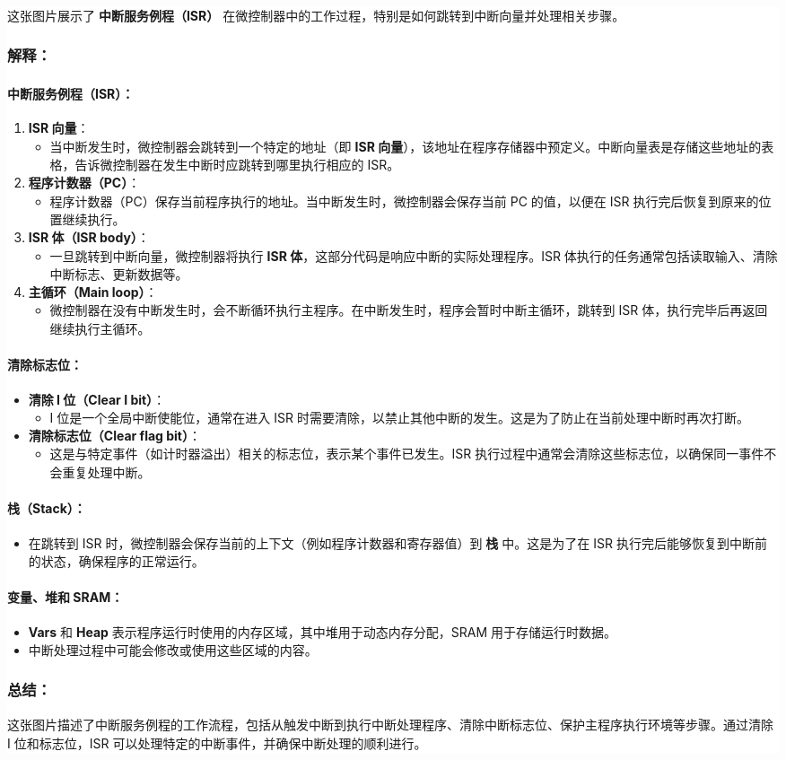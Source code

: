 这张图片展示了 **中断服务例程（ISR）** 在微控制器中的工作过程，特别是如何跳转到中断向量并处理相关步骤。

### 解释：

#### **中断服务例程（ISR）**：

1. **ISR 向量**：
   - 当中断发生时，微控制器会跳转到一个特定的地址（即 **ISR 向量**），该地址在程序存储器中预定义。中断向量表是存储这些地址的表格，告诉微控制器在发生中断时应跳转到哪里执行相应的 ISR。
2. **程序计数器（PC）**：
   - 程序计数器（PC）保存当前程序执行的地址。当中断发生时，微控制器会保存当前 PC 的值，以便在 ISR 执行完后恢复到原来的位置继续执行。
3. **ISR 体（ISR body）**：
   - 一旦跳转到中断向量，微控制器将执行 **ISR 体**，这部分代码是响应中断的实际处理程序。ISR 体执行的任务通常包括读取输入、清除中断标志、更新数据等。
4. **主循环（Main loop）**：
   - 微控制器在没有中断发生时，会不断循环执行主程序。在中断发生时，程序会暂时中断主循环，跳转到 ISR 体，执行完毕后再返回继续执行主循环。

#### **清除标志位**：

- **清除 I 位（Clear I bit）**：
  - I 位是一个全局中断使能位，通常在进入 ISR 时需要清除，以禁止其他中断的发生。这是为了防止在当前处理中断时再次打断。
- **清除标志位（Clear flag bit）**：
  - 这是与特定事件（如计时器溢出）相关的标志位，表示某个事件已发生。ISR 执行过程中通常会清除这些标志位，以确保同一事件不会重复处理中断。

#### **栈（Stack）**：

- 在跳转到 ISR 时，微控制器会保存当前的上下文（例如程序计数器和寄存器值）到 **栈** 中。这是为了在 ISR 执行完后能够恢复到中断前的状态，确保程序的正常运行。

#### **变量、堆和 SRAM**：

- **Vars** 和 **Heap** 表示程序运行时使用的内存区域，其中堆用于动态内存分配，SRAM 用于存储运行时数据。
- 中断处理过程中可能会修改或使用这些区域的内容。

### 总结：

这张图片描述了中断服务例程的工作流程，包括从触发中断到执行中断处理程序、清除中断标志位、保护主程序执行环境等步骤。通过清除 I 位和标志位，ISR 可以处理特定的中断事件，并确保中断处理的顺利进行。